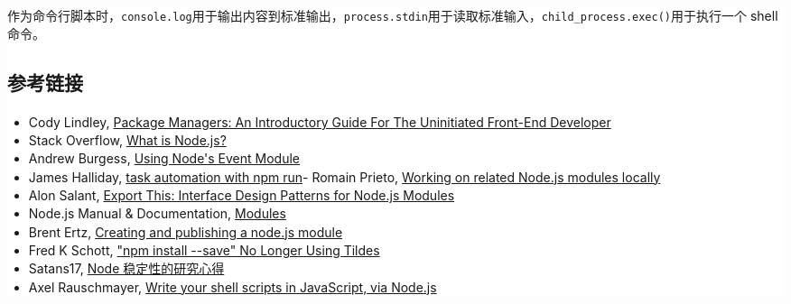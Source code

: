 作为命令行脚本时，`console.log`用于输出内容到标准输出，`process.stdin`用于读取标准输入，`child_process.exec()`用于执行一个 shell 命令。

## 参考链接

*   Cody Lindley, [Package Managers: An Introductory Guide For The Uninitiated Front-End Developer](http://tech.pro/tutorial/1190/package-managers-an-introductory-guide-for-the-uninitiated-front-end-developer)
*   Stack Overflow, [What is Node.js?](http://stackoverflow.com/questions/1884724/what-is-node-js)
*   Andrew Burgess, [Using Node's Event Module](http://dev.tutsplus.com/tutorials/using-nodes-event-module--net-35941)
*   James Halliday, [task automation with npm run](http://substack.net/task_automation_with_npm_run)- Romain Prieto, [Working on related Node.js modules locally](http://www.asyncdev.net/2013/12/working-on-related-node-modules-locally/)
*   Alon Salant, [Export This: Interface Design Patterns for Node.js Modules](http://bites.goodeggs.com/posts/export-this/)
*   Node.js Manual & Documentation, [Modules](http://nodejs.org/api/modules.html)
*   Brent Ertz, [Creating and publishing a node.js module](http://quickleft.com/blog/creating-and-publishing-a-node-js-module)
*   Fred K Schott, ["npm install --save" No Longer Using Tildes](http://fredkschott.com/post/2014/02/npm-no-longer-defaults-to-tildes/)
*   Satans17, [Node 稳定性的研究心得](http://satans17.github.io/2014/05/04/node%E7%A8%B3%E5%AE%9A%E6%80%A7%E7%9A%84%E7%A0%94%E7%A9%B6%E5%BF%83%E5%BE%97/)
*   Axel Rauschmayer, [Write your shell scripts in JavaScript, via Node.js](http://www.2ality.com/2011/12/nodejs-shell-scripting.html)